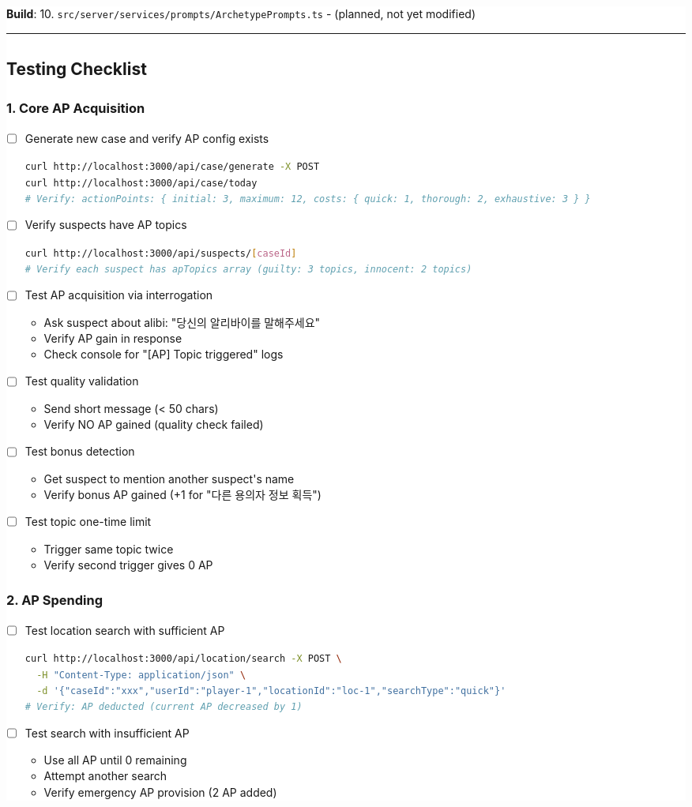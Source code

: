 **Build**:
10. `src/server/services/prompts/ArchetypePrompts.ts` - (planned, not yet modified)

---

## Testing Checklist

### 1. Core AP Acquisition

- [ ] Generate new case and verify AP config exists
  ```bash
  curl http://localhost:3000/api/case/generate -X POST
  curl http://localhost:3000/api/case/today
  # Verify: actionPoints: { initial: 3, maximum: 12, costs: { quick: 1, thorough: 2, exhaustive: 3 } }
  ```

- [ ] Verify suspects have AP topics
  ```bash
  curl http://localhost:3000/api/suspects/[caseId]
  # Verify each suspect has apTopics array (guilty: 3 topics, innocent: 2 topics)
  ```

- [ ] Test AP acquisition via interrogation
  - Ask suspect about alibi: "당신의 알리바이를 말해주세요"
  - Verify AP gain in response
  - Check console for "[AP] Topic triggered" logs

- [ ] Test quality validation
  - Send short message (< 50 chars)
  - Verify NO AP gained (quality check failed)

- [ ] Test bonus detection
  - Get suspect to mention another suspect's name
  - Verify bonus AP gained (+1 for "다른 용의자 정보 획득")

- [ ] Test topic one-time limit
  - Trigger same topic twice
  - Verify second trigger gives 0 AP

### 2. AP Spending

- [ ] Test location search with sufficient AP
  ```bash
  curl http://localhost:3000/api/location/search -X POST \
    -H "Content-Type: application/json" \
    -d '{"caseId":"xxx","userId":"player-1","locationId":"loc-1","searchType":"quick"}'
  # Verify: AP deducted (current AP decreased by 1)
  ```

- [ ] Test search with insufficient AP
  - Use all AP until 0 remaining
  - Attempt another search
  - Verify emergency AP provision (2 AP added)
